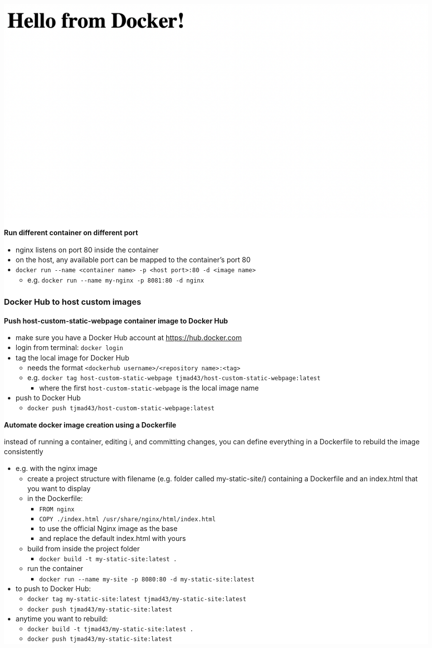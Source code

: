   ![nginxPage](nginxEdit.png)

**Run different container on different port**

- nginx listens on port 80 inside the container
- on the host, any available port can be mapped to the container’s port 80
- `docker run --name <container name> -p <host port>:80 -d <image name>`
  - e.g. `docker run --name my-nginx -p 8081:80 -d nginx`


### Docker Hub to host custom images
**Push host-custom-static-webpage container image to Docker Hub**
- make sure you have a Docker Hub account at https://hub.docker.com
- login from terminal: `docker login`
- tag the local image for Docker Hub
  - needs the format `<dockerhub username>/<repository name>:<tag>`
  - e.g. `docker tag host-custom-static-webpage tjmad43/host-custom-static-webpage:latest`
    - where the first `host-custom-static-webpage` is the local image name
- push to Docker Hub
  - `docker push tjmad43/host-custom-static-webpage:latest`

**Automate docker image creation using a Dockerfile**

instead of running a container, editing i, and committing changes, you can define everything in a Dockerfile to rebuild the image consistently
- e.g. with the nginx image
  - create a project structure with filename (e.g. folder called my-static-site/) containing a Dockerfile and an index.html that you want to display
  - in the Dockerfile:
    - `FROM nginx`
    - `COPY ./index.html /usr/share/nginx/html/index.html`
    - to use the official Nginx image as the base
    - and replace the default index.html with yours
  - build from inside the project folder
    - `docker build -t my-static-site:latest .`
  - run the container
    - `docker run --name my-site -p 8080:80 -d my-static-site:latest`
- to push to Docker Hub:
  - `docker tag my-static-site:latest tjmad43/my-static-site:latest`
  - `docker push tjmad43/my-static-site:latest`
- anytime you want to rebuild:
  - `docker build -t tjmad43/my-static-site:latest .`
  - `docker push tjmad43/my-static-site:latest`